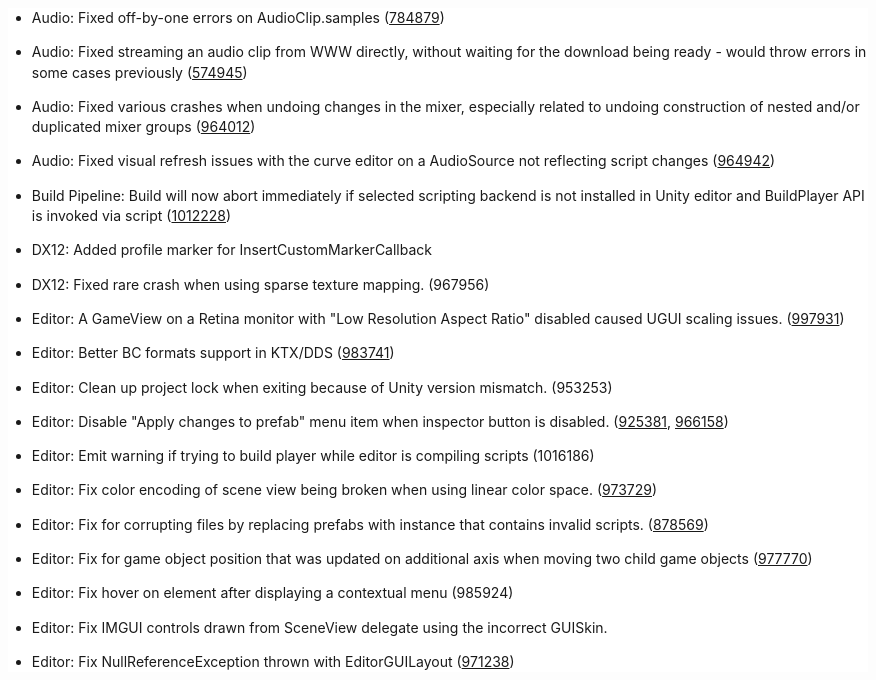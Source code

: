 *   Audio: Fixed off-by-one errors on AudioClip.samples ([784879](https://issuetracker.unity3d.com/issues/audio-audioclip-dot-samples-returns-a-wrong-number-of-samples))
    
*   Audio: Fixed streaming an audio clip from WWW directly, without waiting for the download being ready - would throw errors in some cases previously ([574945](https://issuetracker.unity3d.com/issues/getaudioclip-no-longer-gets-streamed-audio))
    
*   Audio: Fixed various crashes when undoing changes in the mixer, especially related to undoing construction of nested and/or duplicated mixer groups ([964012](https://issuetracker.unity3d.com/issues/crash-in-buildaudiomixerconstant-when-undoing-duplication-of-mixer-group))
    
*   Audio: Fixed visual refresh issues with the curve editor on a AudioSource not reflecting script changes ([964942](https://issuetracker.unity3d.com/issues/audio-source-graph-is-not-affected-by-volume-rolloff-changes-via-scripting))
    
*   Build Pipeline: Build will now abort immediately if selected scripting backend is not installed in Unity editor and BuildPlayer API is invoked via script ([1012228](https://issuetracker.unity3d.com/issues/buildpipeline-dot-buildplayer-aborts-too-late-if-playbackengine-is-missing))
    
*   DX12: Added profile marker for InsertCustomMarkerCallback
    
*   DX12: Fixed rare crash when using sparse texture mapping. (967956)
    
*   Editor: A GameView on a Retina monitor with "Low Resolution Aspect Ratio" disabled caused UGUI scaling issues. ([997931](https://issuetracker.unity3d.com/issues/canvas-is-quarter-size-on-retina-display-when-target-platform-is-set-to-ios))
    
*   Editor: Better BC formats support in KTX/DDS ([983741](https://issuetracker.unity3d.com/issues/importing-bc7-compressed-texture-results-in-unsupported-dds-file-error))
    
*   Editor: Clean up project lock when exiting because of Unity version mismatch. (953253)
    
*   Editor: Disable "Apply changes to prefab" menu item when inspector button is disabled. ([925381](https://issuetracker.unity3d.com/issues/drag-and-drop-applies-changes-to-a-prefab-with-timeline-when-in-preview-mode-which-cannot-be-reverted), [966158](https://issuetracker.unity3d.com/issues/apply-changes-to-prefab-in-top-menu-is-still-enabled-when-timeline-is-in-preview-mode))
    
*   Editor: Emit warning if trying to build player while editor is compiling scripts (1016186)
    
*   Editor: Fix color encoding of scene view being broken when using linear color space. ([973729](https://issuetracker.unity3d.com/issues/ui-color-encoding-of-scene-view-is-broken-in-linear-color-space))
    
*   Editor: Fix for corrupting files by replacing prefabs with instance that contains invalid scripts. ([878569](https://issuetracker.unity3d.com/issues/unity-crashes-when-applying-change-to-a-prefab-imported-from-a-unitypackage))
    
*   Editor: Fix for game object position that was updated on additional axis when moving two child game objects ([977770](https://issuetracker.unity3d.com/issues/child-transforms-move-incorrectly-with-gizmo))
    
*   Editor: Fix hover on element after displaying a contextual menu (985924)
    
*   Editor: Fix IMGUI controls drawn from SceneView delegate using the incorrect GUISkin.
    
*   Editor: Fix NullReferenceException thrown with EditorGUILayout ([971238](https://issuetracker.unity3d.com/issues/editor-window-null-reference-exception-is-shown-when-interacting-with-unity-engine-editor-api-while-using-gaia-manager))
    